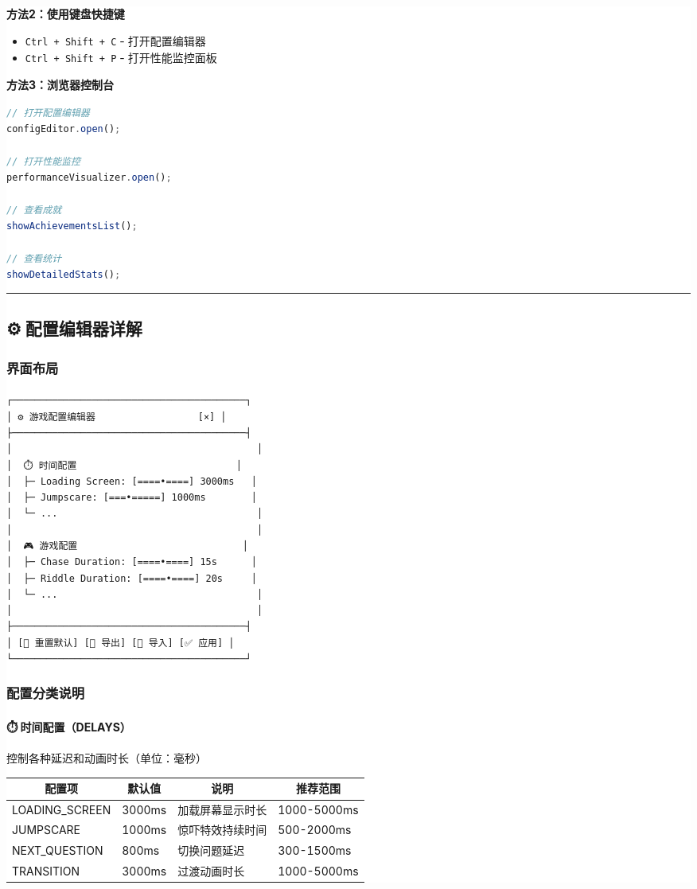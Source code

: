 **方法2：使用键盘快捷键**
- `Ctrl + Shift + C` - 打开配置编辑器
- `Ctrl + Shift + P` - 打开性能监控面板

**方法3：浏览器控制台**
```javascript
// 打开配置编辑器
configEditor.open();

// 打开性能监控
performanceVisualizer.open();

// 查看成就
showAchievementsList();

// 查看统计
showDetailedStats();
```

---

## ⚙️ 配置编辑器详解

### 界面布局

```
┌─────────────────────────────────────────┐
│ ⚙️ 游戏配置编辑器                  [×] │
├─────────────────────────────────────────┤
│                                           │
│  ⏱️ 时间配置                            │
│  ├─ Loading Screen: [====•====] 3000ms   │
│  ├─ Jumpscare: [===•=====] 1000ms        │
│  └─ ...                                   │
│                                           │
│  🎮 游戏配置                             │
│  ├─ Chase Duration: [====•====] 15s      │
│  ├─ Riddle Duration: [====•====] 20s     │
│  └─ ...                                   │
│                                           │
├─────────────────────────────────────────┤
│ [🔄 重置默认] [💾 导出] [📂 导入] [✅ 应用] │
└─────────────────────────────────────────┘
```

### 配置分类说明

#### ⏱️ 时间配置（DELAYS）
控制各种延迟和动画时长（单位：毫秒）

| 配置项 | 默认值 | 说明 | 推荐范围 |
|--------|--------|------|----------|
| LOADING_SCREEN | 3000ms | 加载屏幕显示时长 | 1000-5000ms |
| JUMPSCARE | 1000ms | 惊吓特效持续时间 | 500-2000ms |
| NEXT_QUESTION | 800ms | 切换问题延迟 | 300-1500ms |
| TRANSITION | 3000ms | 过渡动画时长 | 1000-5000ms |
